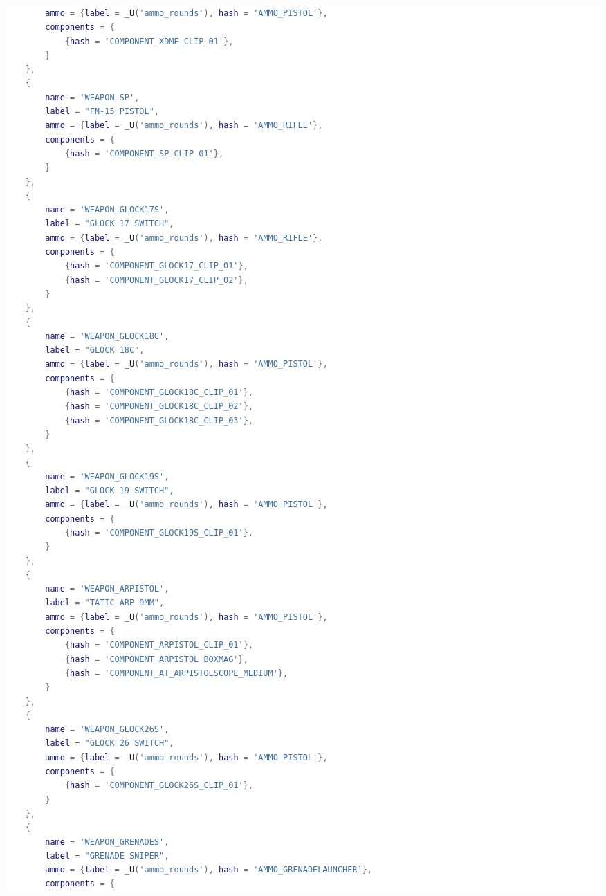 ```lua
		ammo = {label = _U('ammo_rounds'), hash = 'AMMO_PISTOL'},
		components = {
			{hash = 'COMPONENT_XDME_CLIP_01'},
		}
	},
	{
		name = 'WEAPON_SP', 
		label = "FN-15 PISTOL",
		ammo = {label = _U('ammo_rounds'), hash = 'AMMO_RIFLE'},
		components = {
			{hash = 'COMPONENT_SP_CLIP_01'},
		}
	},
	{
		name = 'WEAPON_GLOCK17S', 
		label = "GLOCK 17 SWITCH",
		ammo = {label = _U('ammo_rounds'), hash = 'AMMO_RIFLE'},
		components = {
			{hash = 'COMPONENT_GLOCK17_CLIP_01'},
			{hash = 'COMPONENT_GLOCK17_CLIP_02'},
		}
	},
	{
		name = 'WEAPON_GLOCK18C', 
		label = "GLOCK 18C",
		ammo = {label = _U('ammo_rounds'), hash = 'AMMO_PISTOL'},
		components = {
			{hash = 'COMPONENT_GLOCK18C_CLIP_01'},
			{hash = 'COMPONENT_GLOCK18C_CLIP_02'},
			{hash = 'COMPONENT_GLOCK18C_CLIP_03'},
		}
	},
	{
		name = 'WEAPON_GLOCK19S', 
		label = "GLOCK 19 SWITCH",
		ammo = {label = _U('ammo_rounds'), hash = 'AMMO_PISTOL'},
		components = {
			{hash = 'COMPONENT_GLOCK19S_CLIP_01'},
		}
	},
	{
		name = 'WEAPON_ARPISTOL', 
		label = "TATIC ARP 9MM",
		ammo = {label = _U('ammo_rounds'), hash = 'AMMO_PISTOL'},
		components = {
			{hash = 'COMPONENT_ARPISTOL_CLIP_01'},
			{hash = 'COMPONENT_ARPISTOL_BOXMAG'},
			{hash = 'COMPONENT_AT_ARPISTOLSCOPE_MEDIUM'},
		}
	},
	{
		name = 'WEAPON_GLOCK26S', 
		label = "GLOCK 26 SWITCH",
		ammo = {label = _U('ammo_rounds'), hash = 'AMMO_PISTOL'},
		components = {
			{hash = 'COMPONENT_GLOCK26S_CLIP_01'},
		}
	},
	{
		name = 'WEAPON_GRENADES', 
		label = "GRENADE SNIPER",
		ammo = {label = _U('ammo_rounds'), hash = 'AMMO_GRENADELAUNCHER'},
		components = {
```